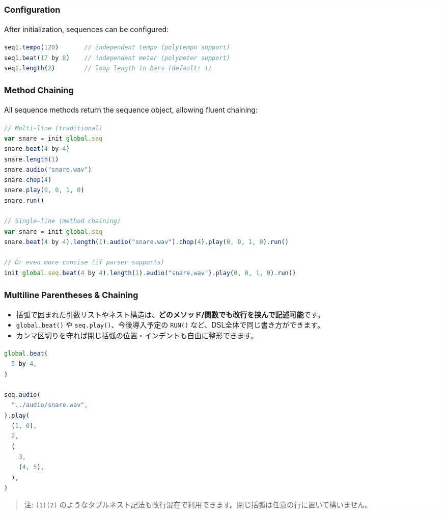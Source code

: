 ### Configuration
After initialization, sequences can be configured:
```js
seq1.tempo(120)       // independent tempo (polytempo support)
seq1.beat(17 by 8)    // independent meter (polymeter support)
seq1.length(2)        // loop length in bars (default: 1)
```

### Method Chaining
All sequence methods return the sequence object, allowing fluent chaining:
```js
// Multi-line (traditional)
var snare = init global.seq
snare.beat(4 by 4)
snare.length(1)
snare.audio("snare.wav")
snare.chop(4)
snare.play(0, 0, 1, 0)
snare.run()

// Single-line (method chaining)
var snare = init global.seq
snare.beat(4 by 4).length(1).audio("snare.wav").chop(4).play(0, 0, 1, 0).run()

// Or even more concise (if parser supports)
init global.seq.beat(4 by 4).length(1).audio("snare.wav").play(0, 0, 1, 0).run()
```

### Multiline Parentheses & Chaining
- 括弧で囲まれた引数リストやネスト構造は、**どのメソッド/関数でも改行を挟んで記述可能**です。
- `global.beat()` や `seq.play()`、今後導入予定の `RUN()` など、DSL全体で同じ書き方ができます。
- カンマ区切りを守れば閉じ括弧の位置・インデントも自由に整形できます。

```js
global.beat(
  5 by 4,
)

seq.audio(
  "../audio/snare.wav",
).play(
  (1, 0),
  2,
  (
    3,
    (4, 5),
  ),
)
```

> 注: `(1)(2)` のようなタプルネスト記法も改行混在で利用できます。閉じ括弧は任意の行に置いて構いません。
